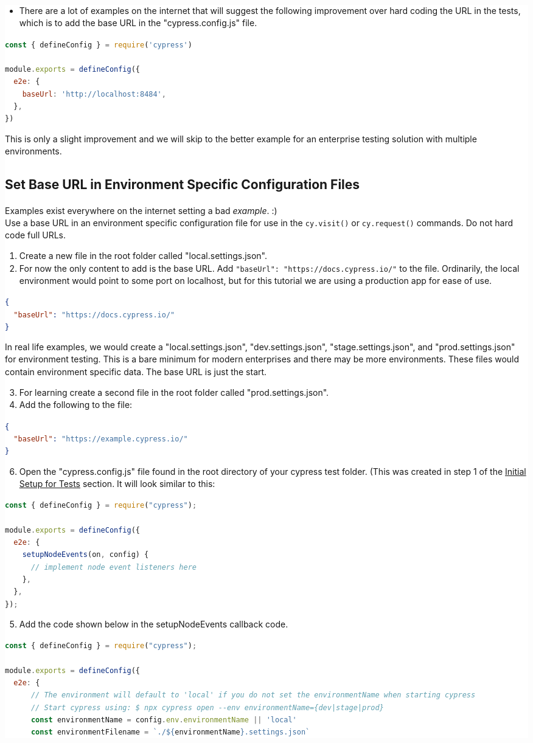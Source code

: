 * There are a lot of examples on the internet that will suggest the following improvement over hard coding the URL in the tests, which is to add the base URL in the "cypress.config.js" file. 
```javascript
const { defineConfig } = require('cypress')

module.exports = defineConfig({
  e2e: {
    baseUrl: 'http://localhost:8484',
  },
})
```

This is only a slight improvement and we will skip to the better example for an enterprise testing solution with multiple environments.

## Set Base URL in Environment Specific Configuration Files
Examples exist everywhere on the internet setting a bad *example*. :)  
Use a base URL in an environment specific configuration file for use in the `cy.visit()` or `cy.request()` commands. Do not hard code full URLs.

1. Create a new file in the root folder called "local.settings.json".
2. For now the only content to add is the base URL. Add `"baseUrl": "https://docs.cypress.io/"` to the file. Ordinarily, the local environment would point to some port on localhost, but for this tutorial we are using a production app for ease of use.
```json
{
  "baseUrl": "https://docs.cypress.io/"
}
```
In real life examples, we would create a "local.settings.json", "dev.settings.json", "stage.settings.json", and "prod.settings.json" for environment testing. This is a bare minimum for modern enterprises and there may be more environments. These files would contain environment specific data. The base URL is just the start.

3. For learning create a second file in the root folder called "prod.settings.json".
4. Add the following to the file:
```json
{
  "baseUrl": "https://example.cypress.io/"
}
```
6. Open the "cypress.config.js" file found in the root directory of your cypress test folder. (This was created in step 1 of the [Initial Setup for Tests](#initial-setup-for-tests) section. It will look similar to this:
```javascript
const { defineConfig } = require("cypress");

module.exports = defineConfig({
  e2e: {
    setupNodeEvents(on, config) {
      // implement node event listeners here
    },
  },
});
```
5. Add the code shown below in the setupNodeEvents callback code.
```javascript
const { defineConfig } = require("cypress");

module.exports = defineConfig({
  e2e: {
      // The environment will default to 'local' if you do not set the environmentName when starting cypress
      // Start cypress using: $ npx cypress open --env environmentName={dev|stage|prod}
      const environmentName = config.env.environmentName || 'local' 
      const environmentFilename = `./${environmentName}.settings.json`
```